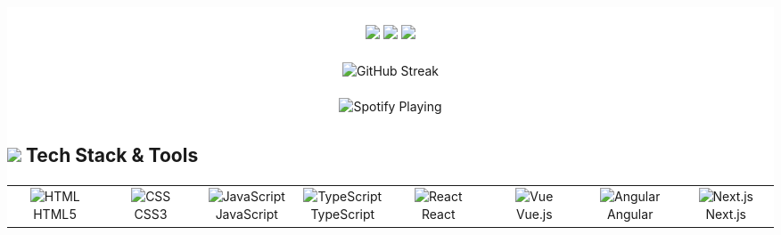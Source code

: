<br/>

<div align="center">
  <img src="https://img.shields.io/badge/FULL%20STACK-DEVELOPER-4CAF50?style=for-the-badge&logo=code&logoColor=white" />
  <img src="https://img.shields.io/badge/SOFTWARE-ENGINEER-2196F3?style=for-the-badge&logo=engineering&logoColor=white" />
  <img src="https://img.shields.io/badge/TECH-ENTHUSIAST-FF5722?style=for-the-badge&logo=rocket&logoColor=white" />
</div>

<br/>

<div align="center">
  <img src="https://github-readme-streak-stats.herokuapp.com/?user=locfaker&theme=tokyonight&hide_border=true&background=0D1117&stroke=00D9FF&ring=00D9FF&fire=FF6B6B&currStreakLabel=00D9FF" alt="GitHub Streak" />
</div>

<br/>

<div align="center">
  <img src="https://spotify-github-profile.vercel.app/api/spotify-playing" alt="Spotify Playing" width="350" />
</div>

## <img src="https://media2.giphy.com/media/QssGEmpkyEOhBCb7e1/giphy.gif?cid=ecf05e47a0n3gi1bfqntqmob8g9aid1oyj2wr3ds3mg700bl&rid=giphy.gif" width="50"> Tech Stack & Tools

<div align="center">
  <table>
    <tr>
      <td align="center" width="96">
        <img src="https://skillicons.dev/icons?i=html" width="48" height="48" alt="HTML" />
        <br>HTML5
      </td>
      <td align="center" width="96">
        <img src="https://skillicons.dev/icons?i=css" width="48" height="48" alt="CSS" />
        <br>CSS3
      </td>
      <td align="center" width="96">
        <img src="https://skillicons.dev/icons?i=js" width="48" height="48" alt="JavaScript" />
        <br>JavaScript
      </td>
      <td align="center" width="96">
        <img src="https://skillicons.dev/icons?i=ts" width="48" height="48" alt="TypeScript" />
        <br>TypeScript
      </td>
      <td align="center" width="96">
        <img src="https://skillicons.dev/icons?i=react" width="48" height="48" alt="React" />
        <br>React
      </td>
      <td align="center" width="96">
        <img src="https://skillicons.dev/icons?i=vue" width="48" height="48" alt="Vue" />
        <br>Vue.js
      </td>
      <td align="center" width="96">
        <img src="https://skillicons.dev/icons?i=angular" width="48" height="48" alt="Angular" />
        <br>Angular
      </td>
      <td align="center" width="96">
        <img src="https://skillicons.dev/icons?i=nextjs" width="48" height="48" alt="Next.js" />
        <br>Next.js
